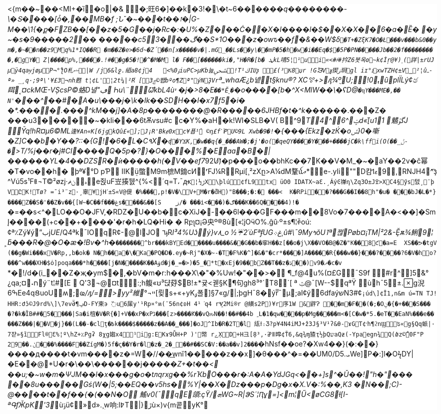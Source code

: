 <{m��~��<MI+�ȉ�o|�&	�;旺6�]��k�3!�\�t~6����_��q��������-\�Տ����[ȱ�, ��MB�f	;Նˇ�~���t��⭫�|G-M��\1{�ք�FZB��[�׈�z�5�G��j�Rc�:�U%�Z���Ċ��X�I����l�$��X�X�� 6�a�Ȅ� �y~�s�9�����2��	�����c5ڰ���3��S*1O���z�owԏ� �f߭�&��W$δ`�T+�ZξK7�O�Ł���v���b&0��ym�,�~��n��z9Mq%1*IQ��R
�m��Z�e>�6d~�Z´��n[x�����v�|.mG_��Ls��y\��mP�5�h׮�w�i��Eq�$�5P�PN�����Jb��2�f���������,�gY�
Z|����p%,����.!#��g�5�!�^�M �M
l�  F��[������ki�,"H�R�[b�
ܜkL啨5¦¹ui«<#҂#扲Z­6뵷옥ʘ~k¢İŗ@¥)˲(詳|±r UJµ󗅘ÿ4qaɏjøµ֔P¬°ƪՕ札ޟ𛟪|W
/j𿓺6&lջ.絔a8¢j4	< %0ݹiuPC>µKb늞ﶪ!T¹ڬ㍺ҙ
£(³Ҟ8񦨊џr ! GᘾV𐑣猰ز㺾gl
iɪ°ܐxwTZH¢±V̳͐²¦ûߺ-ª»
_¸q·;9ª\'¥£3𜞉¬nh甦
t¦¢L'¦2t¼|²R֙
[ݮ3©뙙bºo¶Z񦒥ª"󷖁ýNҘVr`ª_whaÆ¿b녵t§knu®?
  XCꖜ+>ԓ¾݈ºU;!0ₜûplΪLý¢ඡ 眲˱¤ckMŒ-VȘcsP©蛒­D녈"ڢ⻴	Һu\¨ᘺkbL4ùי
�j�>8 �E`��*Ӗ˻�`�o����[b�^X<MlW��\�ʕD@`�ҵY���ME�,��N'`���^��#�A�u\���j�\k�Ik��SDH��I�x7f5�i�	�*.����.���^kM��j]�A�8p��������ަ@�R�����6JHBf�t�^k����_��.���Z�
 ���u3� ����~�kIi���6tѪvsu#c c�Y%�aH�k!Wl�SLB�V(
B^9*T꘽4󲁸^6^󜩘ݓd«֗[u1񛥴1
䰬گݹJ𼚅Ȳq!hR¤µ6©ML`逢¥An«K[6jɡ񥵖kQû£«];J¡R'Bkɇ0x͂c¥푭¹׺ؐ
©դ£fˊݳP׵U©9L
Xwb�9�!`�{���{Ekz�zЌ�oݽ}0�噺�Z]C��b�Y��?::�{G!�6�L�C٩X�`ɖ�YϪK,�w��q{�_���AW�;�j'�o(�qeQY��� �Y���+����jC�kּ\ffi(O(��_ݨ-�`>T/%j��r�j#CΙ����Q�5p�?}�O���%�Eaa�B�|������YL�4��DZSR�ѝ�����h(�V��ef7*92U̸)̛�p���o��bhKc��7K��V�M_�~�aׁY��2v�č幂�T�vo��h�
׶þª¥𼅩°D pƤ IIKܸü蟞󃛫M9mܼ樜M錥cͶ󡉋ʳFJ¼R񩀨Rµi[¸²zXը>A¼dM鞪ꪌޢ*򖚗򾀭e-.yIi󥕼""D캼ޱߗ򢝥9,RǊH4󫶝^͡ҙ
^Vú5s¹Fꈿ¬T©²øzj·ہنޘ𡔰e쥕uF岦揍뒔^{%<´q=T،¯ԫ`¦½ڒX\þlú¢fL9򃃎tx񖽻
üO0    IDATX~aԐ.ˏÁýϾ嵂դ \Zq3O±Jߐ>XC4§ӳs텘¸󡺭¨þVԸК!Tø?
=¯i³¨z·¸辜¥jHˊ±S«V@偍­
�%���,p!�V�\V+M�r�ƌH)"B���;�:� ���<	K�RPi��?���G��I��8h"�u� ���bJ�L�*}����Z��S�'��Z� v��{[W~�C��f���غs����&��[S	ز/� ���і<���)�ګ���K��6Q����4)!�`�=��s<^�LO��O�JFV,�RǱ�U��b�c�XiJ�-��6l���GF���m��8Vo�7����A�<��]�SmĮ����(+c��+����'�r�h�LQ�Hi�	�
Rբʅ¤¡Ə央º®8ù[«¦jOӵO%.ĝû·º±s¶¦ꅕoú:¢ª٪Zý¥ý񼞝ˮبj_UE_/Q4ªk¯lO򲷺򡂢qR¢-@lJΟ񟯚
٦ֈR*I³4%Uʖ񎨔ý}v٨_o
½☔2´ùFª$ꞙ
UGغ܀¸û$#\¯9MyߤŏUߠª쩒Pøb¤¡TM|²2 &-Ḝѫ¾鯏򲒃9򜥙¦
͕ƃ���R�@�O�ӕ�!Bv�^h�*`�������^br���kBYEd�����u����&��G��b�挛H��z[��o�j\X��VO�B@�Z�" K��8ƈ�a=E	XS��ᕗ�tgV(��g�Wi���x V�Rp,,b�ok�
N�h��a�\�Ka�PQ�D�.ey�~Rj"�X�~-�T�F%K�^]�&�" �cr*����]A����� R{���w��}���?����?6�V�ho?���^w���XH�$ȯ]poqa���*h����[j�N�����K��Aۋd�j�_=�>)�5_�*t�xEj�9��bZ��T��zؚ�ڌ��)v9�ޛ�c�v`*�!/d�(i_�� Z�җ�ym$�,�bV�m�r:h���X\�"�%Uw!�"��>� 
¶_f@4u%(¤£G¯S9f
΁#r^󩶫]5&°¿qa;¤˖ח󱳝ý¨t¦#[E
­ Q'3¬@¤t:;h鳆«ʊ³댡䒵$B!±*귲<궫§K¶句gh8³°´T8󶪥´[
ª
ݑ@¯[W--$qªŸ ùh¯5󘵝±.g淣6ߒEe4qՑuoUʍ;_ҩ/ԓ/=󚫨>󩽵yy²維󾫢_°¬ײ[륓s+«+yKۄ폴󵯀]§7«g/|; þgH¯8�ýr᪲¯µ ;aI¢ý՘⪽6dfaýשN3#¢`¡úd\]¢Ī1,n&m ú=TN
TJ!HHR:Ժʖ©J9rd%\]\7evӚ¶ݡD-FY柬϶
߰u6㞖y'¹Rp¤°ʍ(¨56n¢ʚH 4¹͘q4
rⰜᫀ2Mi®r @䌙s2P)¥r序1W &䶄Ɂ
��m�F��(�;�Oݧ�{�+���S����?�k�ȈB##�5����|Sa�i椬�V�R{�]+V��xP�xPڈ���[z>����Ԟ��vQԋN��!��#��4b ˿Լ�1�qw����p�Mg�����m<�[C�w�*5.�eT��EaN%���e�����Z���|��V�j}��(L��-�clţ�߿k����$�����z��A��̳���]�oJ^Ib�R�2T�l
㼚ϯ։Ʒ?p¥4N4iMJ+ž3J§³V¹ʔ&θ-ɤG󪃑T¢׳h¶ϩnϢʦ«񣱷g§Qq䖰|·7쟏»§ȉ򑗟Fl®Ԑ%¦º\h Z+؉Pgʡ 8χg媰x4¹񭫐ig:E Kɤ9ǙH+P
)'幤
rےX̜D+H⼹[̣8³,·ߝؖǁ暭¢Ť6,&q¾ɱ猹ҭ½þQשaQƶ(-Ypaegn¾Q(ܽøz©ٌ0F"P
29��.ݩ���%����F��ZígM�)5f�ς��Y�r�l�z�_2�_��#��SC�V:��a��v]2���`�hNsf��oe?�Xw4��}(�:��}����д����t�vm ����z�=W߼�//��͢wnĭ1�����z��x]�θ���^�=��UM0/D5.ܝWe]P�:]l�OϟDY|�E��@ *U�r�\��\������j�����*Z+�t��<
��u;�~w�m�ѰJM��l�x���g�o�tлqrxg��%r ҠbO���r�:A�A�YdJGq<��+]s^�Ǔ��!"h�"���
��8u�����Gś(W�|5;��EQ��v5hs�%Y|��X�ǲ���p�Dg�x�X.V�:%��,K3	�N��;C)-@����t��f��{�(��N�O
鰩v0(¯֋񲬘򽯡qE񦉺頜:ҫϔ/񍧬ܗWG~R|ᲵSˊ¦Ԥұ=]<m¦Ű<øCG8ƚ[I-ªԳfӁpK򣡕\'3񛺡*𖔦ùݹü¢񥭕»d».¸ؚw响:l߈T|}ڙ޿ù×)v{m콭yK°
